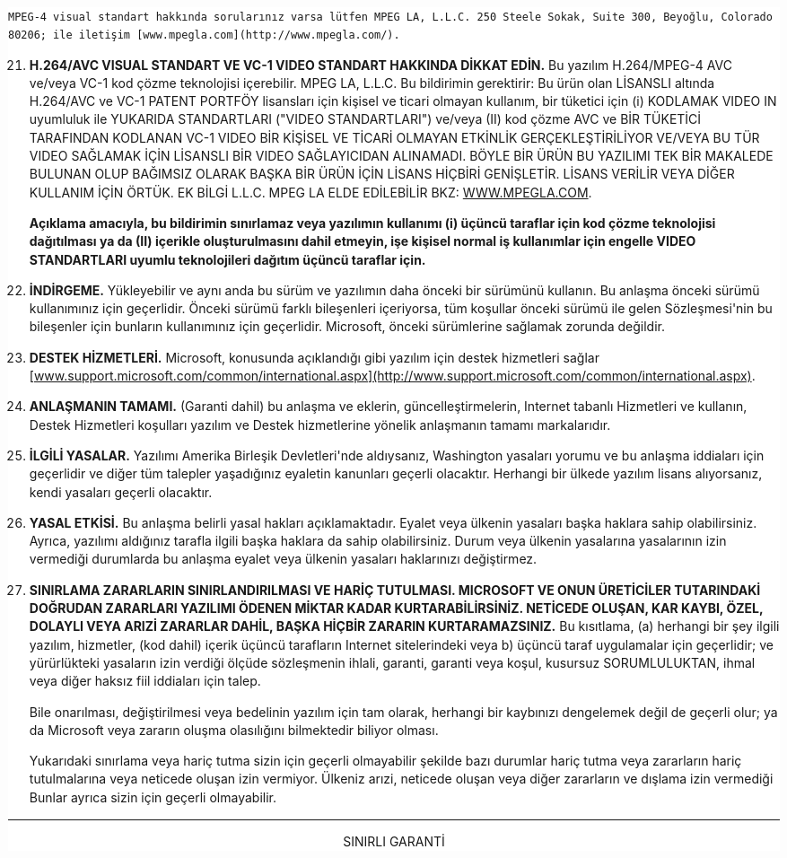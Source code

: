     MPEG-4 visual standart hakkında sorularınız varsa lütfen MPEG LA, L.L.C. 250 Steele Sokak, Suite 300, Beyoğlu, Colorado 80206; ile iletişim [www.mpegla.com](http://www.mpegla.com/).

21. **H.264/AVC VISUAL STANDART VE VC-1 VIDEO STANDART HAKKINDA DİKKAT EDİN.** Bu yazılım H.264/MPEG-4 AVC ve/veya VC-1 kod çözme teknolojisi içerebilir. MPEG LA, L.L.C. Bu bildirimin gerektirir: Bu ürün olan LİSANSLI altında H.264/AVC ve VC-1 PATENT PORTFÖY lisansları için kişisel ve ticari olmayan kullanım, bir tüketici için (i) KODLAMAK VIDEO IN uyumluluk ile YUKARIDA STANDARTLARI ("VIDEO STANDARTLARI") ve/veya (II) kod çözme AVC ve BİR TÜKETİCİ TARAFINDAN KODLANAN VC-1 VIDEO BİR KİŞİSEL VE TİCARİ OLMAYAN ETKİNLİK GERÇEKLEŞTİRİLİYOR VE/VEYA BU TÜR VIDEO SAĞLAMAK İÇİN LİSANSLI BİR VIDEO SAĞLAYICIDAN ALINAMADI. BÖYLE BİR ÜRÜN BU YAZILIMI TEK BİR MAKALEDE BULUNAN OLUP BAĞIMSIZ OLARAK BAŞKA BİR ÜRÜN İÇİN LİSANS HİÇBİRİ GENİŞLETİR. LİSANS VERİLİR VEYA DİĞER KULLANIM İÇİN ÖRTÜK. EK BİLGİ L.L.C. MPEG LA ELDE EDİLEBİLİR BKZ: [WWW.MPEGLA.COM](http://www.mpegla.com/).

    **Açıklama amacıyla, bu bildirimin sınırlamaz veya yazılımın kullanımı (i) üçüncü taraflar için kod çözme teknolojisi dağıtılması ya da (II) içerikle oluşturulmasını dahil etmeyin, işe kişisel normal iş kullanımlar için engelle VIDEO STANDARTLARI uyumlu teknolojileri dağıtım üçüncü taraflar için.**

22. **İNDİRGEME.** Yükleyebilir ve aynı anda bu sürüm ve yazılımın daha önceki bir sürümünü kullanın. Bu anlaşma önceki sürümü kullanımınız için geçerlidir. Önceki sürümü farklı bileşenleri içeriyorsa, tüm koşullar önceki sürümü ile gelen Sözleşmesi'nin bu bileşenler için bunların kullanımınız için geçerlidir. Microsoft, önceki sürümlerine sağlamak zorunda değildir.
23. **DESTEK HİZMETLERİ.** Microsoft, konusunda açıklandığı gibi yazılım için destek hizmetleri sağlar [www.support.microsoft.com/common/international.aspx](http://www.support.microsoft.com/common/international.aspx).
24. **ANLAŞMANIN TAMAMI.** (Garanti dahil) bu anlaşma ve eklerin, güncelleştirmelerin, Internet tabanlı Hizmetleri ve kullanın, Destek Hizmetleri koşulları yazılım ve Destek hizmetlerine yönelik anlaşmanın tamamı markalarıdır.
25. **İLGİLİ YASALAR.** Yazılımı Amerika Birleşik Devletleri'nde aldıysanız, Washington yasaları yorumu ve bu anlaşma iddiaları için geçerlidir ve diğer tüm talepler yaşadığınız eyaletin kanunları geçerli olacaktır. Herhangi bir ülkede yazılım lisans alıyorsanız, kendi yasaları geçerli olacaktır.
26. **YASAL ETKİSİ.** Bu anlaşma belirli yasal hakları açıklamaktadır. Eyalet veya ülkenin yasaları başka haklara sahip olabilirsiniz. Ayrıca, yazılımı aldığınız tarafla ilgili başka haklara da sahip olabilirsiniz. Durum veya ülkenin yasalarına yasalarının izin vermediği durumlarda bu anlaşma eyalet veya ülkenin yasaları haklarınızı değiştirmez.
27. **SINIRLAMA ZARARLARIN SINIRLANDIRILMASI VE HARİÇ TUTULMASI. MICROSOFT VE ONUN ÜRETİCİLER TUTARINDAKİ DOĞRUDAN ZARARLARI YAZILIMI ÖDENEN MİKTAR KADAR KURTARABİLİRSİNİZ. NETİCEDE OLUŞAN, KAR KAYBI, ÖZEL, DOLAYLI VEYA ARIZİ ZARARLAR DAHİL, BAŞKA HİÇBİR ZARARIN KURTARAMAZSINIZ.** Bu kısıtlama, (a) herhangi bir şey ilgili yazılım, hizmetler, (kod dahil) içerik üçüncü tarafların Internet sitelerindeki veya b) üçüncü taraf uygulamalar için geçerlidir; ve yürürlükteki yasaların izin verdiği ölçüde sözleşmenin ihlali, garanti, garanti veya koşul, kusursuz SORUMLULUKTAN, ihmal veya diğer haksız fiil iddiaları için talep.

    Bile onarılması, değiştirilmesi veya bedelinin yazılım için tam olarak, herhangi bir kaybınızı dengelemek değil de geçerli olur; ya da Microsoft veya zararın oluşma olasılığını bilmektedir biliyor olması.

    Yukarıdaki sınırlama veya hariç tutma sizin için geçerli olmayabilir şekilde bazı durumlar hariç tutma veya zararların hariç tutulmalarına veya neticede oluşan izin vermiyor. Ülkeniz arızi, neticede oluşan veya diğer zararların ve dışlama izin vermediği Bunlar ayrıca sizin için geçerli olmayabilir.

_________________________________

<div style="text-align:center"><span>SINIRLI GARANTİ</span></div>
